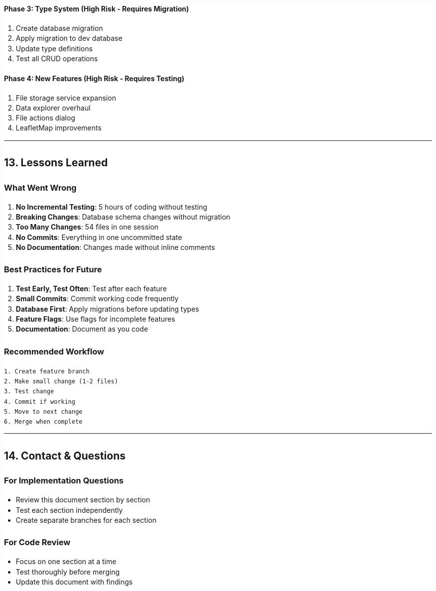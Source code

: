 #### Phase 3: Type System (High Risk - Requires Migration)
1. Create database migration
2. Apply migration to dev database
3. Update type definitions
4. Test all CRUD operations

#### Phase 4: New Features (High Risk - Requires Testing)
1. File storage service expansion
2. Data explorer overhaul
3. File actions dialog
4. LeafletMap improvements

---

## 13. Lessons Learned

### What Went Wrong
1. **No Incremental Testing**: 5 hours of coding without testing
2. **Breaking Changes**: Database schema changes without migration
3. **Too Many Changes**: 54 files in one session
4. **No Commits**: Everything in one uncommitted state
5. **No Documentation**: Changes made without inline comments

### Best Practices for Future
1. **Test Early, Test Often**: Test after each feature
2. **Small Commits**: Commit working code frequently
3. **Database First**: Apply migrations before updating types
4. **Feature Flags**: Use flags for incomplete features
5. **Documentation**: Document as you code

### Recommended Workflow
```
1. Create feature branch
2. Make small change (1-2 files)
3. Test change
4. Commit if working
5. Move to next change
6. Merge when complete
```

---

## 14. Contact & Questions

### For Implementation Questions
- Review this document section by section
- Test each section independently
- Create separate branches for each section

### For Code Review
- Focus on one section at a time
- Test thoroughly before merging
- Update this document with findings

